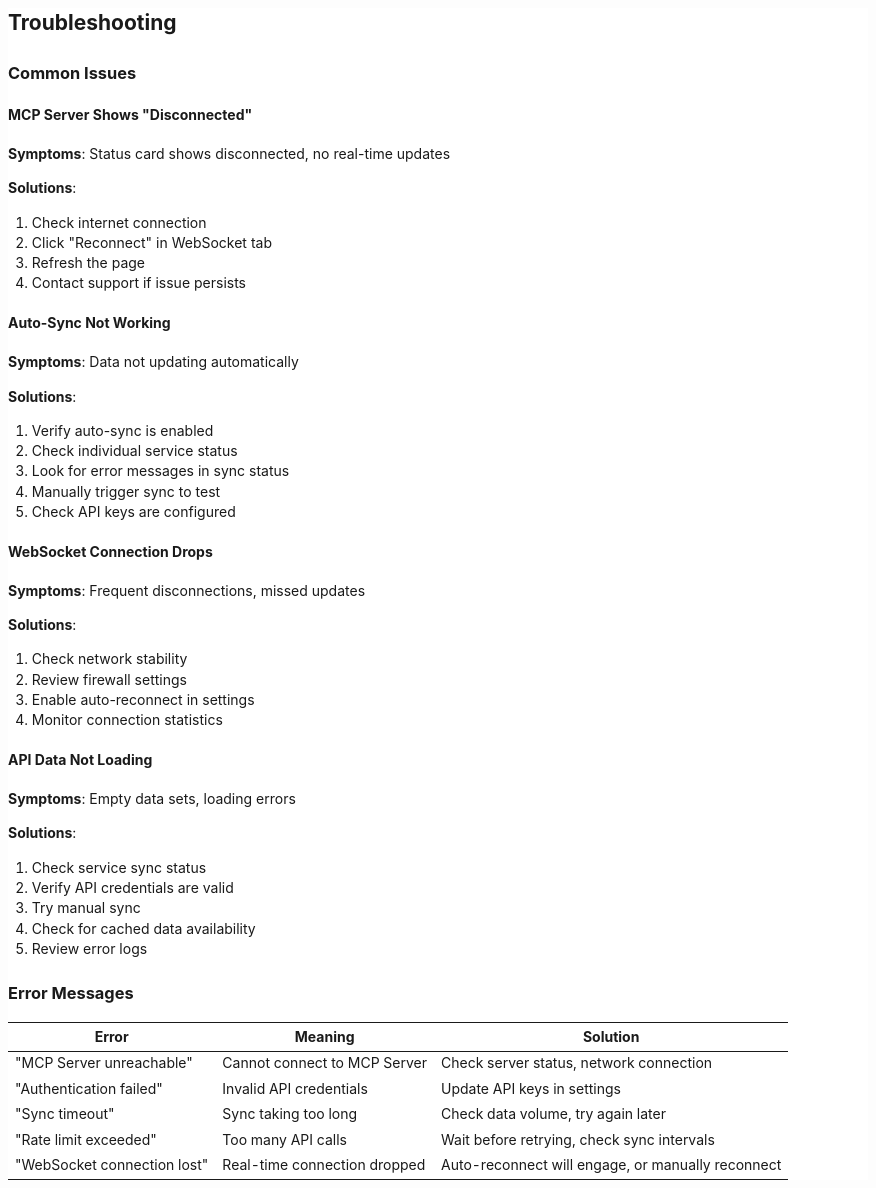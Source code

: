 
## Troubleshooting

### Common Issues

#### MCP Server Shows "Disconnected"

**Symptoms**: Status card shows disconnected, no real-time updates

**Solutions**:

1. Check internet connection
2. Click "Reconnect" in WebSocket tab
3. Refresh the page
4. Contact support if issue persists

#### Auto-Sync Not Working

**Symptoms**: Data not updating automatically

**Solutions**:

1. Verify auto-sync is enabled
2. Check individual service status
3. Look for error messages in sync status
4. Manually trigger sync to test
5. Check API keys are configured

#### WebSocket Connection Drops

**Symptoms**: Frequent disconnections, missed updates

**Solutions**:

1. Check network stability
2. Review firewall settings
3. Enable auto-reconnect in settings
4. Monitor connection statistics

#### API Data Not Loading

**Symptoms**: Empty data sets, loading errors

**Solutions**:

1. Check service sync status
2. Verify API credentials are valid
3. Try manual sync
4. Check for cached data availability
5. Review error logs

### Error Messages

| Error                       | Meaning                      | Solution                                          |
| --------------------------- | ---------------------------- | ------------------------------------------------- |
| "MCP Server unreachable"    | Cannot connect to MCP Server | Check server status, network connection           |
| "Authentication failed"     | Invalid API credentials      | Update API keys in settings                       |
| "Sync timeout"              | Sync taking too long         | Check data volume, try again later                |
| "Rate limit exceeded"       | Too many API calls           | Wait before retrying, check sync intervals        |
| "WebSocket connection lost" | Real-time connection dropped | Auto-reconnect will engage, or manually reconnect |
